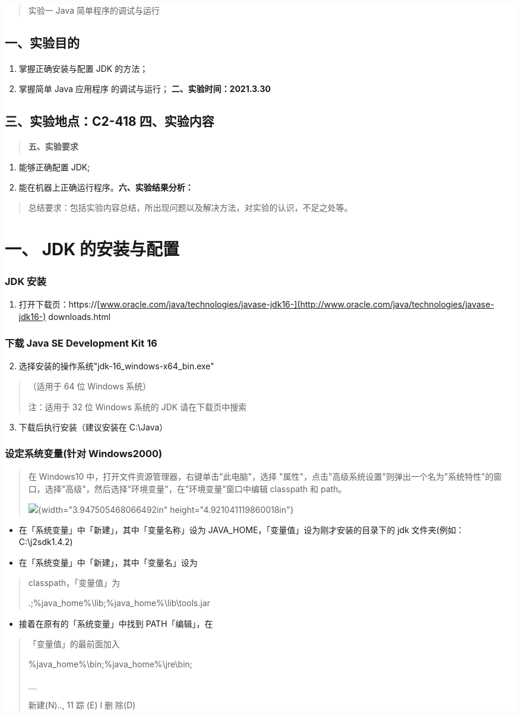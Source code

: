 > 实验一 Java 简单程序的调试与运行

## 一、实验目的

1. 掌握正确安装与配置 JDK 的方法；

2. 掌握简单 Java 应用程序 的调试与运行； **二、实验时间：2021.3.30**

## 三、实验地点：C2-418 四、实验内容

> **五、实验要求**

1. 能够正确配置 JDK;

2. 能在机器上正确运行程序。**六、实验结果分析：**

> 总结要求：包括实验内容总结，所出现问题以及解决方法，对实验的认识，不足之处等。

# 一、 JDK 的安装与配置

### JDK 安装

1. 打开下载页：https://[www.oracle.com/java/technologies/javase-jdk16-](http://www.oracle.com/java/technologies/javase-jdk16-) downloads.html

### 下载 Java SE Development Kit 16

2. 选择安装的操作系统"jdk-16_windows-x64_bin.exe"

> （适用于 64 位 Windows 系统）
>
> 注：适用于 32 位 Windows 系统的 JDK 请在下载页中搜索

3. 下载后执行安装（建议安装在 C:\\Java）

### 设定系统变量(针对 Windows2000)

> 在 Windows10 中，打开文件资源管理器，右键单击"此电脑"，选择 "属性"，点击"高级系统设置"则弹出一个名为\"系统特性\"的窗口，选择\"高级\"，然后选择\"环境变量\"，在\"环境变量\"窗口中编辑 classpath 和 path。
>
> ![](media/image1.png){width="3.947505468066492in" height="4.921041119860018in"}

- 在「系统变量」中「新建」，其中「变量名称」设为 JAVA_HOME，「变量值」设为刚才安装的目录下的 jdk 文件夹(例如：C:\\j2sdk1.4.2)

- 在「系统变量」中「新建」，其中「变量名」设为

> classpath，「变量值」为
>
> .;%java_home%\\lib;%java_home%\\lib\\tools.jar

- 接着在原有的「系统变量」中找到 PATH「编辑」，在

> 「变量值」的最前面加入
>
> %java_home%\\bin;%java_home%\\jre\\bin;
>
> ＿
>
> 新建(N).., 11 踪 (E) I 删 除(D)
